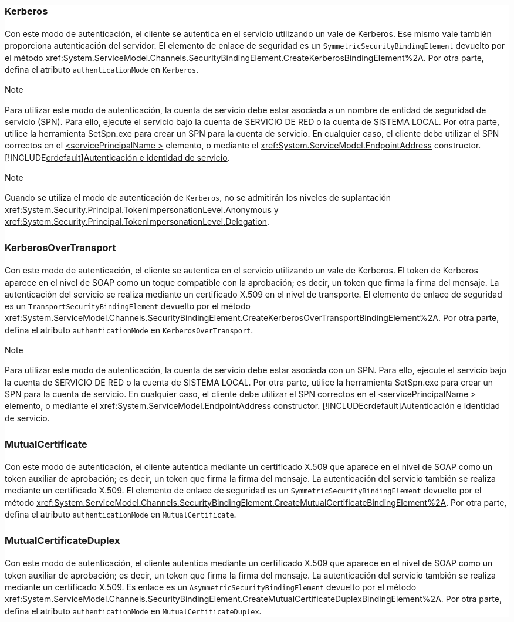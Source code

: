 ### <a name="kerberos"></a>Kerberos  
 Con este modo de autenticación, el cliente se autentica en el servicio utilizando un vale de Kerberos. Ese mismo vale también proporciona autenticación del servidor. El elemento de enlace de seguridad es un `SymmetricSecurityBindingElement` devuelto por el método <xref:System.ServiceModel.Channels.SecurityBindingElement.CreateKerberosBindingElement%2A>. Por otra parte, defina el atributo `authenticationMode` en `Kerberos`.  
  
> [!NOTE]
>  Para utilizar este modo de autenticación, la cuenta de servicio debe estar asociada a un nombre de entidad de seguridad de servicio (SPN). Para ello, ejecute el servicio bajo la cuenta de SERVICIO DE RED o la cuenta de SISTEMA LOCAL. Por otra parte, utilice la herramienta SetSpn.exe para crear un SPN para la cuenta de servicio. En cualquier caso, el cliente debe utilizar el SPN correctos en el [ \<servicePrincipalName >](../../../../docs/framework/configure-apps/file-schema/wcf/serviceprincipalname.md) elemento, o mediante el <xref:System.ServiceModel.EndpointAddress> constructor. [!INCLUDE[crdefault](../../../../includes/crdefault-md.md)][Autenticación e identidad de servicio](../../../../docs/framework/wcf/feature-details/service-identity-and-authentication.md).  
  
> [!NOTE]
>  Cuando se utiliza el modo de autenticación de `Kerberos`, no se admitirán los niveles de suplantación <xref:System.Security.Principal.TokenImpersonationLevel.Anonymous> y <xref:System.Security.Principal.TokenImpersonationLevel.Delegation>.  
  
### <a name="kerberosovertransport"></a>KerberosOverTransport  
 Con este modo de autenticación, el cliente se autentica en el servicio utilizando un vale de Kerberos. El token de Kerberos aparece en el nivel de SOAP como un toque compatible con la aprobación; es decir, un token que firma la firma del mensaje. La autenticación del servicio se realiza mediante un certificado X.509 en el nivel de transporte. El elemento de enlace de seguridad es un `TransportSecurityBindingElement` devuelto por el método <xref:System.ServiceModel.Channels.SecurityBindingElement.CreateKerberosOverTransportBindingElement%2A>. Por otra parte, defina el atributo `authenticationMode` en `KerberosOverTransport`.  
  
> [!NOTE]
>  Para utilizar este modo de autenticación, la cuenta de servicio debe estar asociada con un SPN. Para ello, ejecute el servicio bajo la cuenta de SERVICIO DE RED o la cuenta de SISTEMA LOCAL. Por otra parte, utilice la herramienta SetSpn.exe para crear un SPN para la cuenta de servicio. En cualquier caso, el cliente debe utilizar el SPN correctos en el [ \<servicePrincipalName >](../../../../docs/framework/configure-apps/file-schema/wcf/serviceprincipalname.md) elemento, o mediante el <xref:System.ServiceModel.EndpointAddress> constructor. [!INCLUDE[crdefault](../../../../includes/crdefault-md.md)][Autenticación e identidad de servicio](../../../../docs/framework/wcf/feature-details/service-identity-and-authentication.md).  
  
### <a name="mutualcertificate"></a>MutualCertificate  
 Con este modo de autenticación, el cliente autentica mediante un certificado X.509 que aparece en el nivel de SOAP como un token auxiliar de aprobación; es decir, un token que firma la firma del mensaje. La autenticación del servicio también se realiza mediante un certificado X.509. El elemento de enlace de seguridad es un `SymmetricSecurityBindingElement` devuelto por el método <xref:System.ServiceModel.Channels.SecurityBindingElement.CreateMutualCertificateBindingElement%2A>. Por otra parte, defina el atributo `authenticationMode` en `MutualCertificate`.  
  
### <a name="mutualcertificateduplex"></a>MutualCertificateDuplex  
 Con este modo de autenticación, el cliente autentica mediante un certificado X.509 que aparece en el nivel de SOAP como un token auxiliar de aprobación; es decir, un token que firma la firma del mensaje. La autenticación del servicio también se realiza mediante un certificado X.509. Es enlace es un  `AsymmetricSecurityBindingElement` devuelto por el método <xref:System.ServiceModel.Channels.SecurityBindingElement.CreateMutualCertificateDuplexBindingElement%2A>. Por otra parte, defina el atributo `authenticationMode` en `MutualCertificateDuplex`.  
  